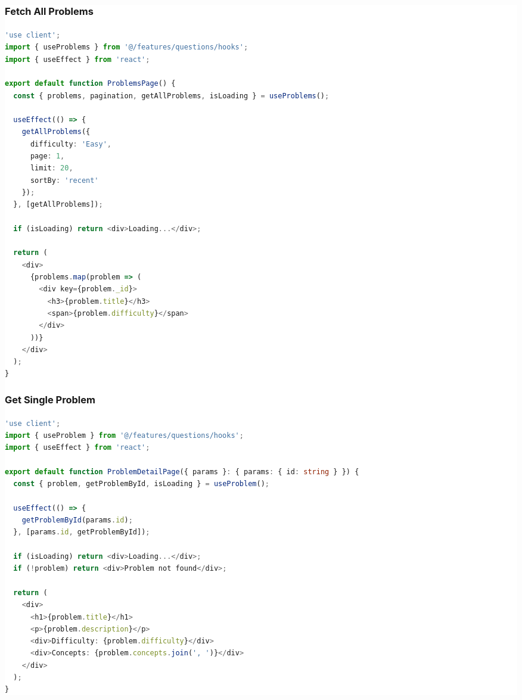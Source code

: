 ### Fetch All Problems

```typescript
'use client';
import { useProblems } from '@/features/questions/hooks';
import { useEffect } from 'react';

export default function ProblemsPage() {
  const { problems, pagination, getAllProblems, isLoading } = useProblems();

  useEffect(() => {
    getAllProblems({ 
      difficulty: 'Easy', 
      page: 1, 
      limit: 20,
      sortBy: 'recent' 
    });
  }, [getAllProblems]);

  if (isLoading) return <div>Loading...</div>;

  return (
    <div>
      {problems.map(problem => (
        <div key={problem._id}>
          <h3>{problem.title}</h3>
          <span>{problem.difficulty}</span>
        </div>
      ))}
    </div>
  );
}
```

### Get Single Problem

```typescript
'use client';
import { useProblem } from '@/features/questions/hooks';
import { useEffect } from 'react';

export default function ProblemDetailPage({ params }: { params: { id: string } }) {
  const { problem, getProblemById, isLoading } = useProblem();

  useEffect(() => {
    getProblemById(params.id);
  }, [params.id, getProblemById]);

  if (isLoading) return <div>Loading...</div>;
  if (!problem) return <div>Problem not found</div>;

  return (
    <div>
      <h1>{problem.title}</h1>
      <p>{problem.description}</p>
      <div>Difficulty: {problem.difficulty}</div>
      <div>Concepts: {problem.concepts.join(', ')}</div>
    </div>
  );
}
```
